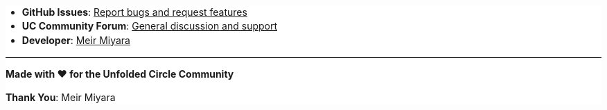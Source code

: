 - **GitHub Issues**: [Report bugs and request features](https://github.com/mase1981/uc-intg-naim/issues)
- **UC Community Forum**: [General discussion and support](https://unfolded.community/)
- **Developer**: [Meir Miyara](https://www.linkedin.com/in/meirmiyara)

---

**Made with ❤️ for the Unfolded Circle Community** 

**Thank You**: Meir Miyara